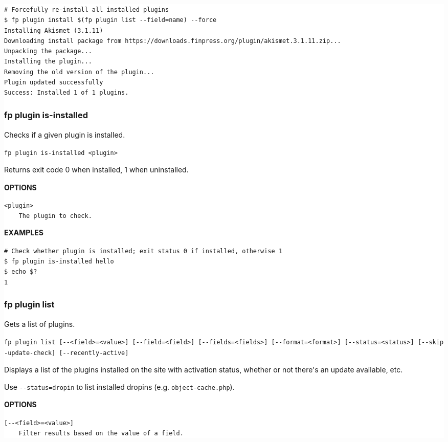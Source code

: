     # Forcefully re-install all installed plugins
    $ fp plugin install $(fp plugin list --field=name) --force
    Installing Akismet (3.1.11)
    Downloading install package from https://downloads.finpress.org/plugin/akismet.3.1.11.zip...
    Unpacking the package...
    Installing the plugin...
    Removing the old version of the plugin...
    Plugin updated successfully
    Success: Installed 1 of 1 plugins.



### fp plugin is-installed

Checks if a given plugin is installed.

~~~
fp plugin is-installed <plugin>
~~~

Returns exit code 0 when installed, 1 when uninstalled.

**OPTIONS**

	<plugin>
		The plugin to check.

**EXAMPLES**

    # Check whether plugin is installed; exit status 0 if installed, otherwise 1
    $ fp plugin is-installed hello
    $ echo $?
    1



### fp plugin list

Gets a list of plugins.

~~~
fp plugin list [--<field>=<value>] [--field=<field>] [--fields=<fields>] [--format=<format>] [--status=<status>] [--skip-update-check] [--recently-active]
~~~

Displays a list of the plugins installed on the site with activation
status, whether or not there's an update available, etc.

Use `--status=dropin` to list installed dropins (e.g. `object-cache.php`).

**OPTIONS**

	[--<field>=<value>]
		Filter results based on the value of a field.
